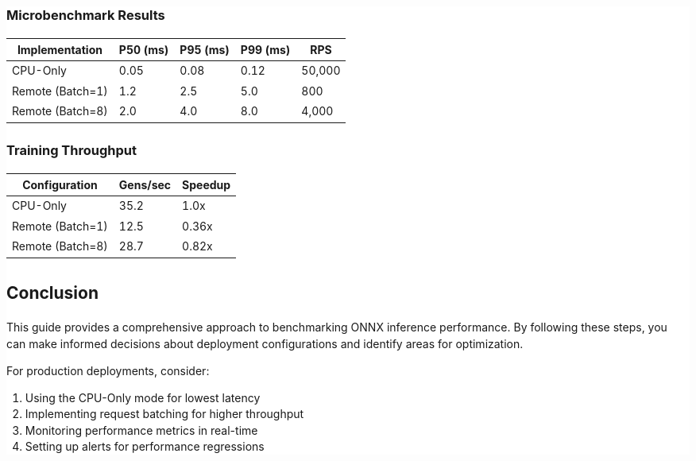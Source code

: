 ### Microbenchmark Results

| Implementation | P50 (ms) | P95 (ms) | P99 (ms) | RPS |
|----------------|----------|----------|----------|-----|
| CPU-Only | 0.05 | 0.08 | 0.12 | 50,000 |
| Remote (Batch=1) | 1.2 | 2.5 | 5.0 | 800 |
| Remote (Batch=8) | 2.0 | 4.0 | 8.0 | 4,000 |

### Training Throughput

| Configuration | Gens/sec | Speedup |
|--------------|----------|---------|
| CPU-Only | 35.2 | 1.0x |
| Remote (Batch=1) | 12.5 | 0.36x |
| Remote (Batch=8) | 28.7 | 0.82x |

## Conclusion

This guide provides a comprehensive approach to benchmarking ONNX inference performance. By following these steps, you can make informed decisions about deployment configurations and identify areas for optimization.

For production deployments, consider:
1. Using the CPU-Only mode for lowest latency
2. Implementing request batching for higher throughput
3. Monitoring performance metrics in real-time
4. Setting up alerts for performance regressions
